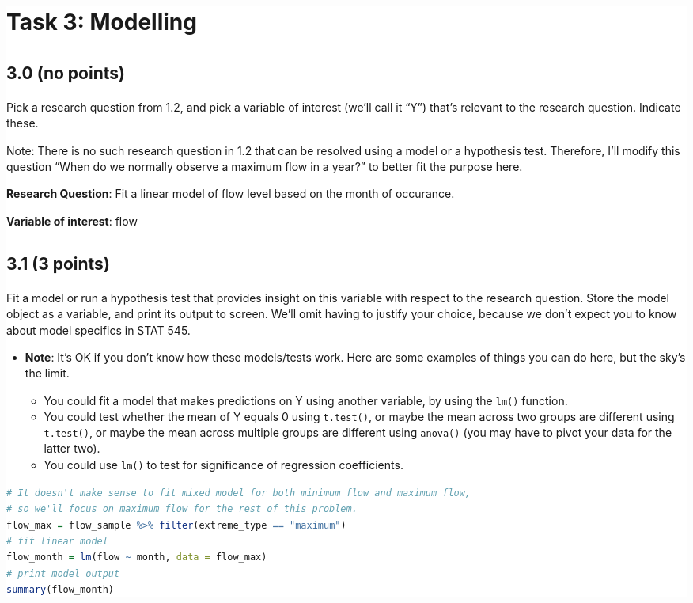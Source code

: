

# Task 3: Modelling

## 3.0 (no points)

Pick a research question from 1.2, and pick a variable of interest
(we’ll call it “Y”) that’s relevant to the research question. Indicate
these.




Note: There is no such research question in 1.2 that can be resolved
using a model or a hypothesis test. Therefore, I’ll modify this question
“When do we normally observe a maximum flow in a year?” to better fit
the purpose here.

**Research Question**: Fit a linear model of flow level based on the
month of occurance.

**Variable of interest**: flow



## 3.1 (3 points)

Fit a model or run a hypothesis test that provides insight on this
variable with respect to the research question. Store the model object
as a variable, and print its output to screen. We’ll omit having to
justify your choice, because we don’t expect you to know about model
specifics in STAT 545.

-   **Note**: It’s OK if you don’t know how these models/tests work.
    Here are some examples of things you can do here, but the sky’s the
    limit.

    -   You could fit a model that makes predictions on Y using another
        variable, by using the `lm()` function.
    -   You could test whether the mean of Y equals 0 using `t.test()`,
        or maybe the mean across two groups are different using
        `t.test()`, or maybe the mean across multiple groups are
        different using `anova()` (you may have to pivot your data for
        the latter two).
    -   You could use `lm()` to test for significance of regression
        coefficients.



``` r
# It doesn't make sense to fit mixed model for both minimum flow and maximum flow,
# so we'll focus on maximum flow for the rest of this problem.
flow_max = flow_sample %>% filter(extreme_type == "maximum")
# fit linear model
flow_month = lm(flow ~ month, data = flow_max)
# print model output
summary(flow_month)
```
